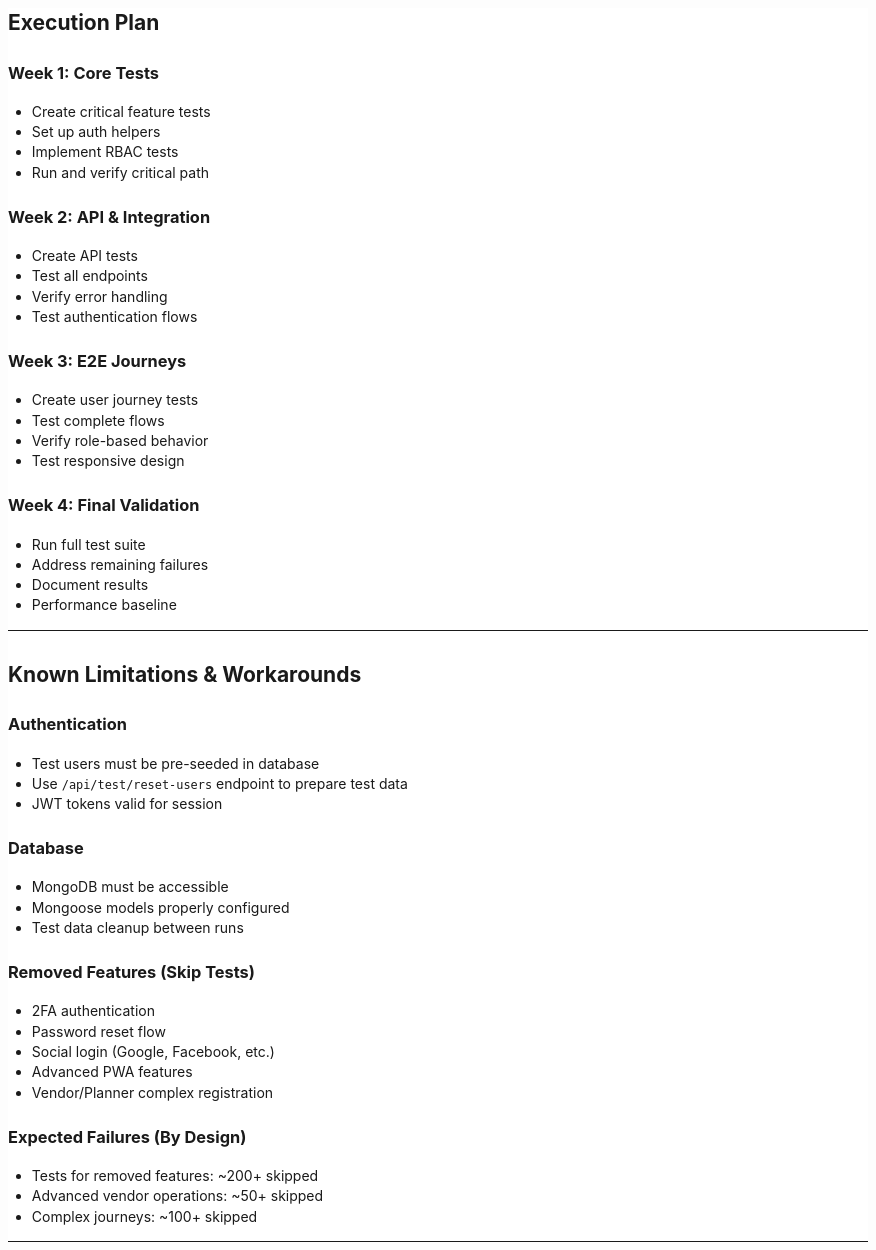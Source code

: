 
## Execution Plan

### Week 1: Core Tests
- Create critical feature tests
- Set up auth helpers
- Implement RBAC tests
- Run and verify critical path

### Week 2: API & Integration
- Create API tests
- Test all endpoints
- Verify error handling
- Test authentication flows

### Week 3: E2E Journeys
- Create user journey tests
- Test complete flows
- Verify role-based behavior
- Test responsive design

### Week 4: Final Validation
- Run full test suite
- Address remaining failures
- Document results
- Performance baseline

---

## Known Limitations & Workarounds

### Authentication
- Test users must be pre-seeded in database
- Use `/api/test/reset-users` endpoint to prepare test data
- JWT tokens valid for session

### Database
- MongoDB must be accessible
- Mongoose models properly configured
- Test data cleanup between runs

### Removed Features (Skip Tests)
- 2FA authentication
- Password reset flow
- Social login (Google, Facebook, etc.)
- Advanced PWA features
- Vendor/Planner complex registration

### Expected Failures (By Design)
- Tests for removed features: ~200+ skipped
- Advanced vendor operations: ~50+ skipped
- Complex journeys: ~100+ skipped

---